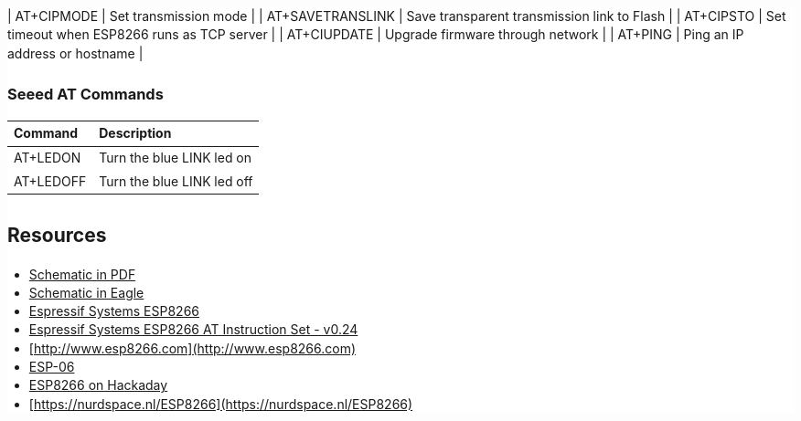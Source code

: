| AT+CIPMODE | Set transmission mode |
| AT+SAVETRANSLINK | Save transparent transmission link to Flash |
| AT+CIPSTO | Set timeout when ESP8266 runs as TCP server |
| AT+CIUPDATE | Upgrade firmware through network |
| AT+PING | Ping an IP address or hostname |

### Seeed AT Commands

| Command | Description |
| :--- | :--- |
| AT+LEDON | Turn the blue LINK led on |
| AT+LEDOFF | Turn the blue LINK led off |

## Resources

* [Schematic in PDF](https://raw.githubusercontent.com/SeeedDocument/Grove-Uart_Wifi/master/res/Grove-UART_WiFi_v1.0.pdf)
* [Schematic in Eagle](https://raw.githubusercontent.com/SeeedDocument/Grove-Uart_Wifi/master/res/Grove-UART_WiFi_sch_pcb.zip)
* [Espressif Systems ESP8266](http://espressif.com/en/products/esp8266/)
* [Espressif Systems ESP8266 AT Instruction Set - v0.24](http://bbs.espressif.com/download/file.php?id=450)
* [http://www.esp8266.com](http://www.esp8266.com)
* [ESP-06](http://www.esp8266.com/wiki/doku.php?id=esp8266-module-family#esp-06)
* [ESP8266 on Hackaday](http://hackaday.com/tag/esp8266/)
* [https://nurdspace.nl/ESP8266](https://nurdspace.nl/ESP8266)

